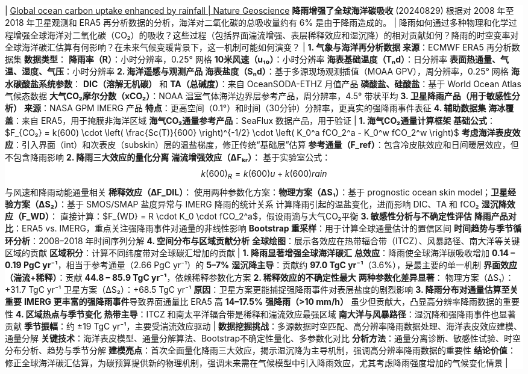| [Global ocean carbon uptake enhanced by rainfall \| Nature Geoscience](https://www.nature.com/articles/s41561-024-01517-y) **降雨增强了全球海洋碳吸收** (20240829) 根据对 2008 年至 2018 年卫星观测和 ERA5 再分析数据的分析，海洋对二氧化碳的总吸收量约有 6% 是由于降雨造成的。                                                                                                                                                                                                                                                                                                                                                                                                                                                                                                                   | 降雨如何通过多种物理和化学过程增强全球海洋对二氧化碳（CO₂）的吸收？这些过程（包括界面湍流增强、表层稀释效应和湿沉降）的相对贡献如何？降雨的时空变率对全球海洋碳汇估算有何影响？在未来气候变暖背景下，这一机制可能如何演变？                                                           | **1. 气象与海洋再分析数据** **来源**：ECMWF ERA5 再分析数据集 **数据类型**： **降雨率（R）**：小时分辨率，0.25° 网格 **10米风速（u₁₀）**：小时分辨率 **海表基础温度（Tₙd）**：日分辨率 **表面热通量、气温、湿度、气压**：小时分辨率 **2. 海洋遥感与观测产品** **海表盐度（Sₙd）**：基于多源现场观测插值（MOAA GPV），周分辨率，0.25° 网格 **海水碳酸盐系统参数**： **DIC（溶解无机碳）** 和 **TA（总碱度）**：来自 OceanSODA-ETHZ 月值产品 **磷酸盐、硅酸盐**：基于 World Ocean Atlas 气候态数据 **大气CO₂摩尔分数（xCO₂）**：NOAA 温室气体海洋边界层参考产品，周分辨率，4.5° 带状平均 **3. 卫星降雨产品（用于敏感性分析）** **来源**：NASA GPM IMERG 产品 **特点**：更高空间（0.1°）和时间（30分钟）分辨率，更真实的强降雨事件表征 **4. 辅助数据集** **海冰覆盖**：来自 ERA5，用于掩膜非海洋区域 **海气CO₂通量参考产品**：SeaFlux 数据产品，用于验证                                                                                                                                                                                                                           | **1. 海气CO₂通量计算框架** **基础公式**：\$F_{CO₂} = k(600) \\cdot \\left( \\frac{Sc(T)}{600} \\right)\^{-1/2} \\cdot \\left( K_0\^a fCO_2\^a - K_0\^w fCO_2\^w \\right)\$ **考虑海洋表皮效应**：引入界面（int）和次表皮（subskin）层的温盐梯度，修正传统“基础层”估算 **参考通量（F_ref）**：包含冷皮肤效应和日间暖层效应，但不包含降雨影响 **2. 降雨三大效应的量化分离** **湍流增强效应（ΔFₖᵣ）**： 基于实验室公式：$$k ( 600 )_{R} = k ( 600 ) u + k ( 600 ) r a i n$$ 与风速和降雨动能通量相关 **稀释效应（ΔF_DIL）**： 使用两种参数化方案：**物理方案（ΔS₁）**：基于 prognostic ocean skin model；**卫星经验方案（ΔS₂）**：基于 SMOS/SMAP 盐度异常与 IMERG 降雨的统计关系 计算降雨引起的温盐变化，进而影响 DIC、TA 和 fCO₂ **湿沉降效应（F_WD）**： 直接计算：\$F_{WD} = R \\cdot K_0 \\cdot fCO_2\^a\$，假设雨滴与大气CO₂平衡 **3. 敏感性分析与不确定性评估** **降雨产品对比**：ERA5 vs. IMERG，重点关注强降雨事件对通量的非线性影响 **Bootstrap 重采样**：用于计算全球通量估计的置信区间 **时间趋势与季节循环分析**：2008–2018 年时间序列分解 **4. 空间分布与区域贡献分析** **全球绘图**：展示各效应在热带辐合带（ITCZ）、风暴路径、南大洋等关键区域的贡献 **区域积分**：计算不同纬度带对全球碳汇增加的贡献                                                                                                                                                                                                                                                                                                                          | **1. 降雨显著增强全球海洋碳汇** **总效应**：降雨使全球海洋碳吸收增加 **0.14 – 0.19 PgC yr⁻¹**，相当于参考通量（2.66 PgC yr⁻¹）的 **5–7%** **湿沉降主导**：贡献约 **97.0 TgC yr⁻¹**（3.6%），是最主要的单一机制 **界面效应（湍流+稀释）**：贡献 **44.8 – 85.9 TgC yr⁻¹**，依赖稀释参数化方案 **2. 稀释效应的不确定性最大** **两种参数化差异显著**： 物理方案（ΔS₁）：+31.7 TgC yr⁻¹ 卫星方案（ΔS₂）：+68.5 TgC yr⁻¹ **原因**：卫星方案更能捕捉强降雨事件对表层盐度的剧烈影响 **3. 降雨分布对通量估算至关重要** **IMERG 更丰富的强降雨事件**导致界面通量比 ERA5 高 **14–17.5%** **强降雨（\>10 mm/h）** 虽少但贡献大，凸显高分辨率降雨数据的重要性 **4. 区域热点与季节变化** **热带主导**：ITCZ 和南太平洋辐合带是稀释和湍流效应最强区域 **南大洋与风暴路径**：湿沉降和强降雨事件也显著贡献 **季节振幅**：约 ±19 TgC yr⁻¹，主要受湍流效应驱动                                                                                                                                                                                                                                                                                                                                                                                                                                                                                                                                                                                                                                                                                                                      | **数据挖掘挑战**：多源数据时空匹配、高分辨率降雨数据处理、海洋表皮效应建模、通量分解 **关键技术**：海洋表皮模型、通量分解算法、Bootstrap不确定性量化、多参数化对比 **分析方法**：通量分离诊断、敏感性试验、时空分布分析、趋势与季节分解 **建模亮点**：首次全面量化降雨三大效应，揭示湿沉降为主导机制，强调高分辨率降雨数据的重要性 **结论价值**：修正全球海洋碳汇估算，为碳预算提供新的物理机制，强调未来需在气候模型中引入降雨效应，尤其考虑降雨强度增加的气候变化情景                                                                                                                                                                                                                                                                |